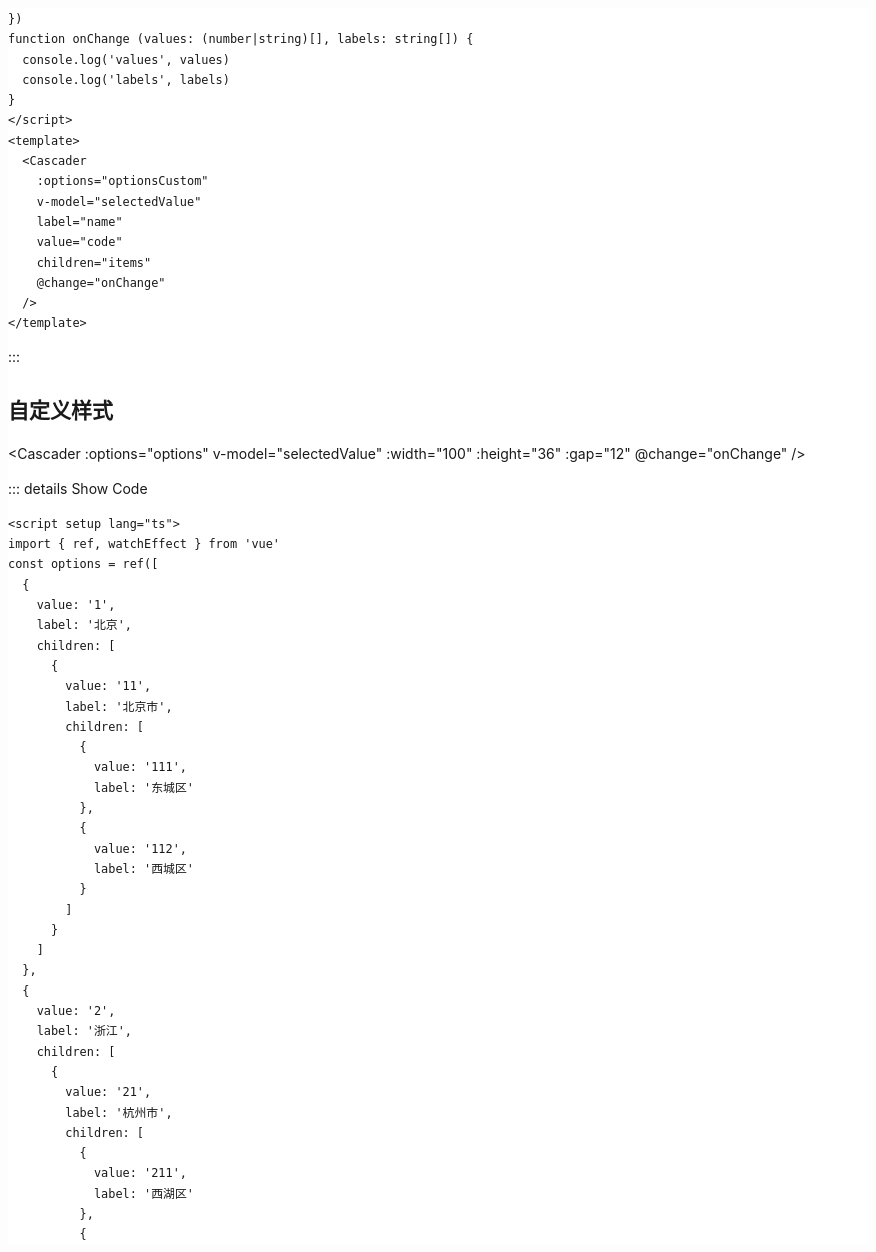 ```vue
})
function onChange (values: (number|string)[], labels: string[]) {
  console.log('values', values)
  console.log('labels', labels)
}
</script>
<template>
  <Cascader
    :options="optionsCustom"
    v-model="selectedValue"
    label="name"
    value="code"
    children="items"
    @change="onChange"
  />
</template>
```

:::

## 自定义样式

<Cascader :options="options" v-model="selectedValue" :width="100" :height="36" :gap="12" @change="onChange" />

::: details Show Code

```vue
<script setup lang="ts">
import { ref, watchEffect } from 'vue'
const options = ref([
  {
    value: '1',
    label: '北京',
    children: [
      {
        value: '11',
        label: '北京市',
        children: [
          {
            value: '111',
            label: '东城区'
          },
          {
            value: '112',
            label: '西城区'
          }
        ]
      }
    ]
  },
  {
    value: '2',
    label: '浙江',
    children: [
      {
        value: '21',
        label: '杭州市',
        children: [
          {
            value: '211',
            label: '西湖区'
          },
          {
```